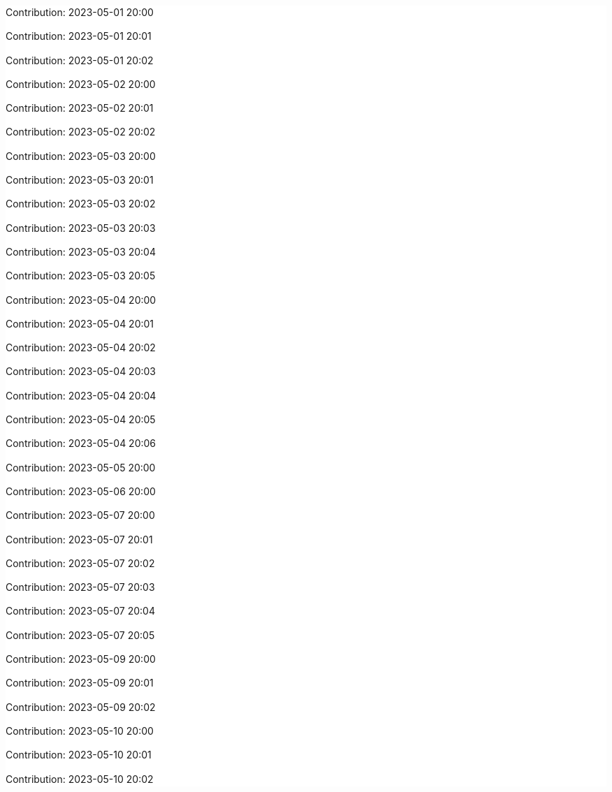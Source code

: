 Contribution: 2023-05-01 20:00

Contribution: 2023-05-01 20:01

Contribution: 2023-05-01 20:02

Contribution: 2023-05-02 20:00

Contribution: 2023-05-02 20:01

Contribution: 2023-05-02 20:02

Contribution: 2023-05-03 20:00

Contribution: 2023-05-03 20:01

Contribution: 2023-05-03 20:02

Contribution: 2023-05-03 20:03

Contribution: 2023-05-03 20:04

Contribution: 2023-05-03 20:05

Contribution: 2023-05-04 20:00

Contribution: 2023-05-04 20:01

Contribution: 2023-05-04 20:02

Contribution: 2023-05-04 20:03

Contribution: 2023-05-04 20:04

Contribution: 2023-05-04 20:05

Contribution: 2023-05-04 20:06

Contribution: 2023-05-05 20:00

Contribution: 2023-05-06 20:00

Contribution: 2023-05-07 20:00

Contribution: 2023-05-07 20:01

Contribution: 2023-05-07 20:02

Contribution: 2023-05-07 20:03

Contribution: 2023-05-07 20:04

Contribution: 2023-05-07 20:05

Contribution: 2023-05-09 20:00

Contribution: 2023-05-09 20:01

Contribution: 2023-05-09 20:02

Contribution: 2023-05-10 20:00

Contribution: 2023-05-10 20:01

Contribution: 2023-05-10 20:02
